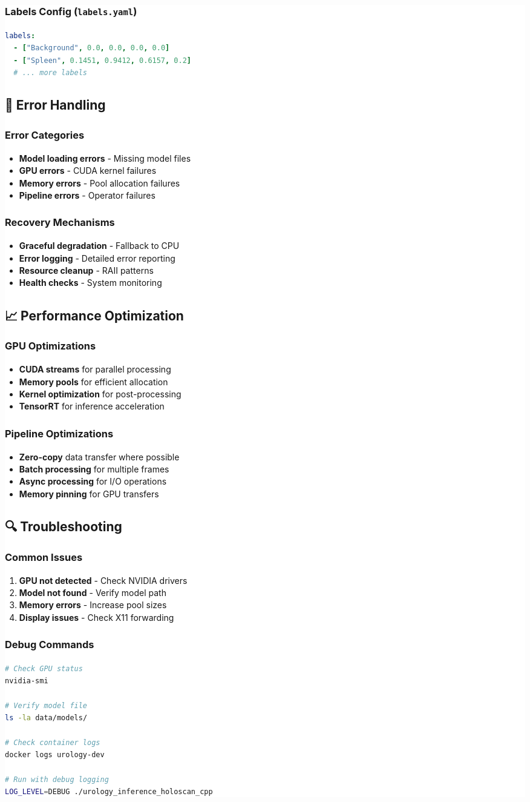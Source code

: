 ### Labels Config (`labels.yaml`)
```yaml
labels:
  - ["Background", 0.0, 0.0, 0.0, 0.0]
  - ["Spleen", 0.1451, 0.9412, 0.6157, 0.2]
  # ... more labels
```

## 🚨 Error Handling

### Error Categories
- **Model loading errors** - Missing model files
- **GPU errors** - CUDA kernel failures
- **Memory errors** - Pool allocation failures
- **Pipeline errors** - Operator failures

### Recovery Mechanisms
- **Graceful degradation** - Fallback to CPU
- **Error logging** - Detailed error reporting
- **Resource cleanup** - RAII patterns
- **Health checks** - System monitoring

## 📈 Performance Optimization

### GPU Optimizations
- **CUDA streams** for parallel processing
- **Memory pools** for efficient allocation
- **Kernel optimization** for post-processing
- **TensorRT** for inference acceleration

### Pipeline Optimizations
- **Zero-copy** data transfer where possible
- **Batch processing** for multiple frames
- **Async processing** for I/O operations
- **Memory pinning** for GPU transfers

## 🔍 Troubleshooting

### Common Issues
1. **GPU not detected** - Check NVIDIA drivers
2. **Model not found** - Verify model path
3. **Memory errors** - Increase pool sizes
4. **Display issues** - Check X11 forwarding

### Debug Commands
```bash
# Check GPU status
nvidia-smi

# Verify model file
ls -la data/models/

# Check container logs
docker logs urology-dev

# Run with debug logging
LOG_LEVEL=DEBUG ./urology_inference_holoscan_cpp
```

